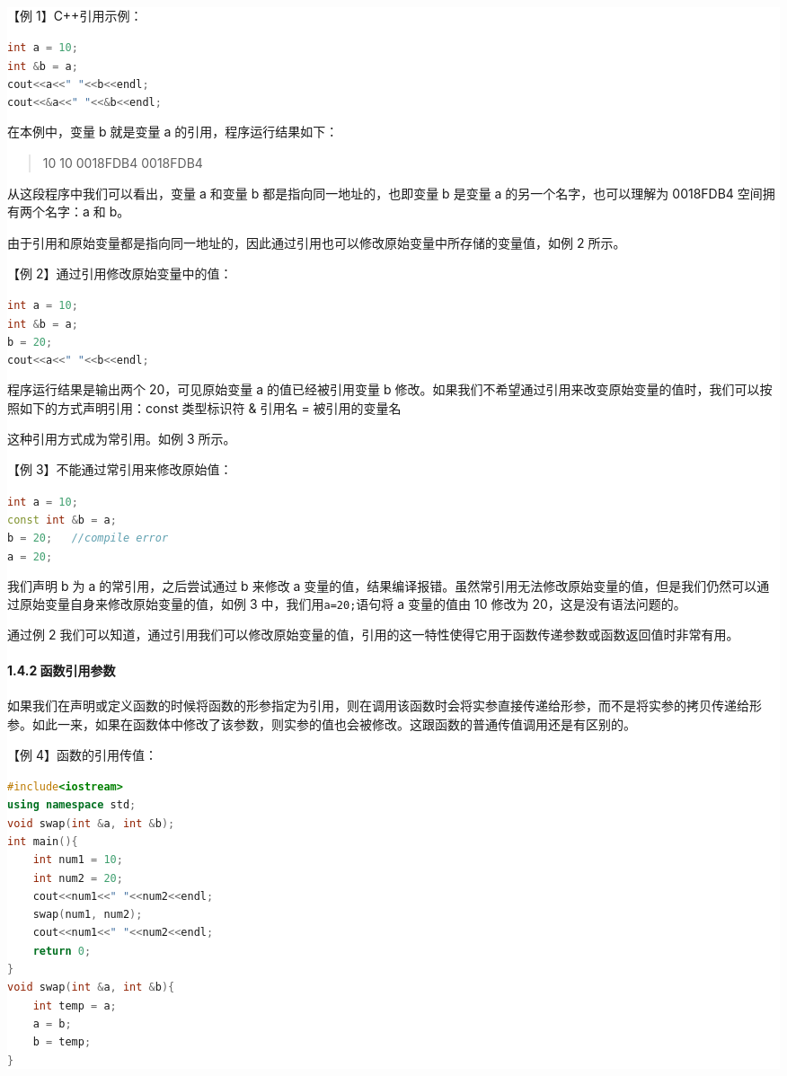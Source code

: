 【例 1】C++引用示例：

```cpp
int a = 10;
int &b = a;
cout<<a<<" "<<b<<endl;
cout<<&a<<" "<<&b<<endl;
```

在本例中，变量 b 就是变量 a 的引用，程序运行结果如下：

> 10 10
> 0018FDB4 0018FDB4

从这段程序中我们可以看出，变量 a 和变量 b 都是指向同一地址的，也即变量 b 是变量 a 的另一个名字，也可以理解为 0018FDB4 空间拥有两个名字：a 和 b。

由于引用和原始变量都是指向同一地址的，因此通过引用也可以修改原始变量中所存储的变量值，如例 2 所示。

【例 2】通过引用修改原始变量中的值：

```cpp
int a = 10;
int &b = a;
b = 20;
cout<<a<<" "<<b<<endl;
```

程序运行结果是输出两个 20，可见原始变量 a 的值已经被引用变量 b 修改。如果我们不希望通过引用来改变原始变量的值时，我们可以按照如下的方式声明引用：const 类型标识符 & 引用名 = 被引用的变量名

这种引用方式成为常引用。如例 3 所示。

【例 3】不能通过常引用来修改原始值：

```cpp
int a = 10;
const int &b = a;
b = 20;   //compile error
a = 20;
```

我们声明 b 为 a 的常引用，之后尝试通过 b 来修改 a 变量的值，结果编译报错。虽然常引用无法修改原始变量的值，但是我们仍然可以通过原始变量自身来修改原始变量的值，如例 3 中，我们用`a=20;`语句将 a 变量的值由 10 修改为 20，这是没有语法问题的。

通过例 2 我们可以知道，通过引用我们可以修改原始变量的值，引用的这一特性使得它用于函数传递参数或函数返回值时非常有用。

#### 1.4.2 函数引用参数

如果我们在声明或定义函数的时候将函数的形参指定为引用，则在调用该函数时会将实参直接传递给形参，而不是将实参的拷贝传递给形参。如此一来，如果在函数体中修改了该参数，则实参的值也会被修改。这跟函数的普通传值调用还是有区别的。

【例 4】函数的引用传值：

```cpp
#include<iostream>
using namespace std;
void swap(int &a, int &b);
int main(){    
	int num1 = 10;    
	int num2 = 20;    
	cout<<num1<<" "<<num2<<endl;    
	swap(num1, num2);    
	cout<<num1<<" "<<num2<<endl;    
	return 0;
}
void swap(int &a, int &b){    
	int temp = a;    
	a = b;    
	b = temp;
}
```
